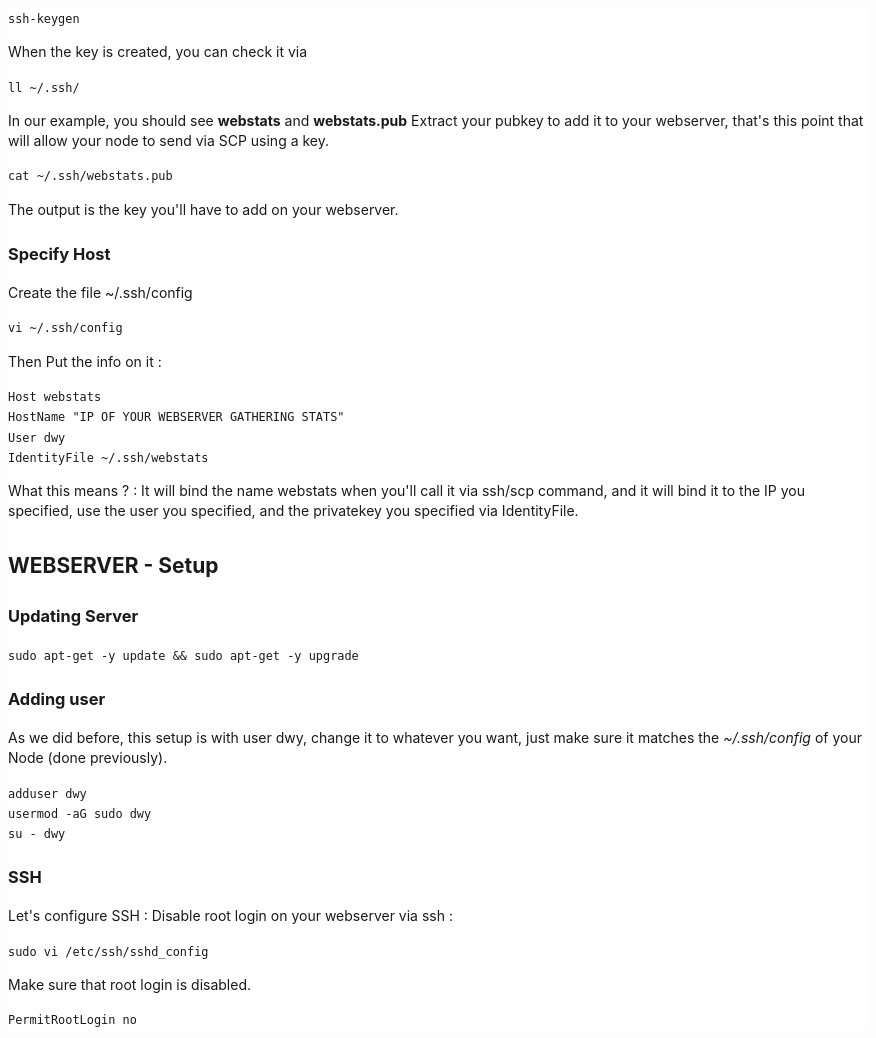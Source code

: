 	ssh-keygen

When the key is created, you can check it via 
	
	ll ~/.ssh/

In our example, you should see **webstats** and **webstats.pub**
Extract your pubkey to add it to your webserver, that's this point that will allow your node to send via SCP using a key.

	cat ~/.ssh/webstats.pub

The output is the key you'll have to add on your webserver.

### Specify Host

Create the file ~/.ssh/config

	vi ~/.ssh/config

Then Put the info on it : 

	Host webstats
	HostName "IP OF YOUR WEBSERVER GATHERING STATS"
	User dwy
	IdentityFile ~/.ssh/webstats

What this means ? : It will bind the name webstats when you'll call it via ssh/scp command, and it will bind it to the IP you specified, use the user you specified, and the privatekey you specified via IdentityFile.
  

## WEBSERVER - Setup

### Updating Server

	sudo apt-get -y update && sudo apt-get -y upgrade


### Adding user

As we did before, this setup is with user dwy, change it to whatever you want, just make sure it matches the *~/.ssh/config* of your Node (done previously).

	adduser dwy
	usermod -aG sudo dwy
	su - dwy

### SSH
Let's configure SSH : 
Disable root login on your webserver via ssh : 

	sudo vi /etc/ssh/sshd_config

Make sure that root login is disabled.
	
	PermitRootLogin no
	